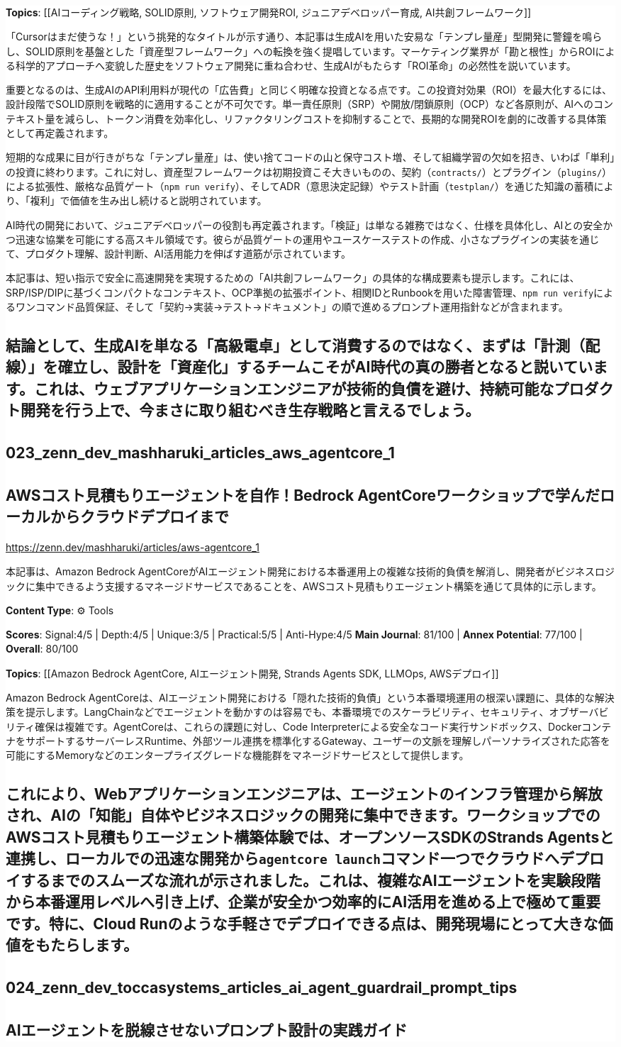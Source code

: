 **Topics**: [[AIコーディング戦略, SOLID原則, ソフトウェア開発ROI, ジュニアデベロッパー育成, AI共創フレームワーク]]

「Cursorはまだ使うな！」という挑発的なタイトルが示す通り、本記事は生成AIを用いた安易な「テンプレ量産」型開発に警鐘を鳴らし、SOLID原則を基盤とした「資産型フレームワーク」への転換を強く提唱しています。マーケティング業界が「勘と根性」からROIによる科学的アプローチへ変貌した歴史をソフトウェア開発に重ね合わせ、生成AIがもたらす「ROI革命」の必然性を説いています。

重要となるのは、生成AIのAPI利用料が現代の「広告費」と同じく明確な投資となる点です。この投資対効果（ROI）を最大化するには、設計段階でSOLID原則を戦略的に適用することが不可欠です。単一責任原則（SRP）や開放/閉鎖原則（OCP）など各原則が、AIへのコンテキスト量を減らし、トークン消費を効率化し、リファクタリングコストを抑制することで、長期的な開発ROIを劇的に改善する具体策として再定義されます。

短期的な成果に目が行きがちな「テンプレ量産」は、使い捨てコードの山と保守コスト増、そして組織学習の欠如を招き、いわば「単利」の投資に終わります。これに対し、資産型フレームワークは初期投資こそ大きいものの、契約（`contracts/`）とプラグイン（`plugins/`）による拡張性、厳格な品質ゲート（`npm run verify`）、そしてADR（意思決定記録）やテスト計画（`testplan/`）を通じた知識の蓄積により、「複利」で価値を生み出し続けると説明されています。

AI時代の開発において、ジュニアデベロッパーの役割も再定義されます。「検証」は単なる雑務ではなく、仕様を具体化し、AIとの安全かつ迅速な協業を可能にする高スキル領域です。彼らが品質ゲートの運用やユースケーステストの作成、小さなプラグインの実装を通じて、プロダクト理解、設計判断、AI活用能力を伸ばす道筋が示されています。

本記事は、短い指示で安全に高速開発を実現するための「AI共創フレームワーク」の具体的な構成要素も提示します。これには、SRP/ISP/DIPに基づくコンパクトなコンテキスト、OCP準拠の拡張ポイント、相関IDとRunbookを用いた障害管理、`npm run verify`によるワンコマンド品質保証、そして「契約→実装→テスト→ドキュメント」の順で進めるプロンプト運用指針などが含まれます。

結論として、生成AIを単なる「高級電卓」として消費するのではなく、まずは「計測（配線）」を確立し、設計を「資産化」するチームこそがAI時代の真の勝者となると説いています。これは、ウェブアプリケーションエンジニアが技術的負債を避け、持続可能なプロダクト開発を行う上で、今まさに取り組むべき生存戦略と言えるでしょう。
---

## 023_zenn_dev_mashharuki_articles_aws_agentcore_1

## AWSコスト見積もりエージェントを自作！Bedrock AgentCoreワークショップで学んだローカルからクラウドデプロイまで

https://zenn.dev/mashharuki/articles/aws-agentcore_1

本記事は、Amazon Bedrock AgentCoreがAIエージェント開発における本番運用上の複雑な技術的負債を解消し、開発者がビジネスロジックに集中できるよう支援するマネージドサービスであることを、AWSコスト見積もりエージェント構築を通じて具体的に示します。

**Content Type**: ⚙️ Tools

**Scores**: Signal:4/5 | Depth:4/5 | Unique:3/5 | Practical:5/5 | Anti-Hype:4/5
**Main Journal**: 81/100 | **Annex Potential**: 77/100 | **Overall**: 80/100

**Topics**: [[Amazon Bedrock AgentCore, AIエージェント開発, Strands Agents SDK, LLMOps, AWSデプロイ]]

Amazon Bedrock AgentCoreは、AIエージェント開発における「隠れた技術的負債」という本番環境運用の根深い課題に、具体的な解決策を提示します。LangChainなどでエージェントを動かすのは容易でも、本番環境でのスケーラビリティ、セキュリティ、オブザーバビリティ確保は複雑です。AgentCoreは、これらの課題に対し、Code Interpreterによる安全なコード実行サンドボックス、DockerコンテナをサポートするサーバーレスRuntime、外部ツール連携を標準化するGateway、ユーザーの文脈を理解しパーソナライズされた応答を可能にするMemoryなどのエンタープライズグレードな機能群をマネージドサービスとして提供します。

これにより、Webアプリケーションエンジニアは、エージェントのインフラ管理から解放され、AIの「知能」自体やビジネスロジックの開発に集中できます。ワークショップでのAWSコスト見積もりエージェント構築体験では、オープンソースSDKのStrands Agentsと連携し、ローカルでの迅速な開発から`agentcore launch`コマンド一つでクラウドへデプロイするまでのスムーズな流れが示されました。これは、複雑なAIエージェントを実験段階から本番運用レベルへ引き上げ、企業が安全かつ効率的にAI活用を進める上で極めて重要です。特に、Cloud Runのような手軽さでデプロイできる点は、開発現場にとって大きな価値をもたらします。
---

## 024_zenn_dev_toccasystems_articles_ai_agent_guardrail_prompt_tips

## AIエージェントを脱線させないプロンプト設計の実践ガイド
